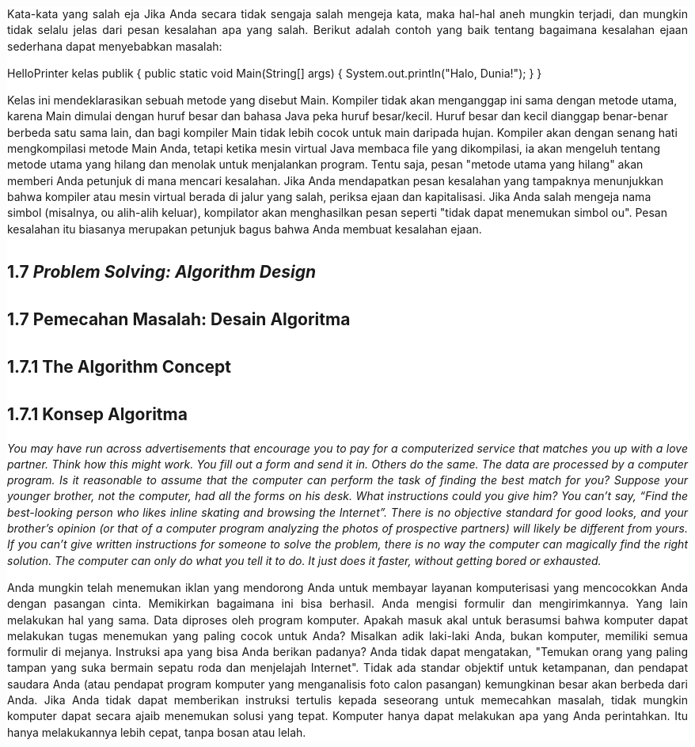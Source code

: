 <p align = justify> 
Kata-kata yang salah eja
Jika Anda secara tidak sengaja salah mengeja kata, maka hal-hal aneh mungkin terjadi, dan mungkin tidak selalu jelas dari pesan kesalahan apa yang salah. Berikut adalah contoh yang baik tentang bagaimana kesalahan ejaan sederhana dapat menyebabkan masalah:

HelloPrinter kelas publik
{
 public static void Main(String[] args)
 {
 System.out.println("Halo, Dunia!");
 }
}

Kelas ini mendeklarasikan sebuah metode yang disebut Main. Kompiler tidak akan menganggap ini sama dengan metode utama, karena Main dimulai dengan huruf besar dan bahasa Java peka huruf besar/kecil. Huruf besar dan kecil dianggap benar-benar berbeda satu sama lain, dan bagi kompiler Main tidak lebih cocok untuk main daripada hujan. Kompiler akan dengan senang hati mengkompilasi metode Main Anda, tetapi ketika mesin virtual Java membaca file yang dikompilasi, ia akan mengeluh tentang metode utama yang hilang dan menolak untuk menjalankan program. Tentu saja, pesan "metode utama yang hilang" akan memberi Anda petunjuk di mana mencari kesalahan. Jika Anda mendapatkan pesan kesalahan yang tampaknya menunjukkan bahwa kompiler atau mesin virtual berada di jalur yang salah, periksa ejaan dan kapitalisasi. Jika Anda salah mengeja nama simbol (misalnya, ou alih-alih keluar), kompilator akan menghasilkan pesan seperti "tidak dapat menemukan simbol ou". Pesan kesalahan itu biasanya merupakan petunjuk bagus bahwa Anda membuat kesalahan ejaan.

</p>

## 1.7 *Problem Solving: Algorithm Design*
## 1.7 Pemecahan Masalah: Desain Algoritma
## 1.7.1 The Algorithm Concept
## 1.7.1 Konsep Algoritma

<p align = justify> <i>You may have run across advertisements that encourage you to pay for a computerized service that matches you up with a love partner. Think how this might work. You fill out a form and send it in. Others do the same. The data are processed by a computer program. Is it reasonable to assume that the computer can perform the task of finding the best match for you? Suppose your younger brother, not the computer, had all the forms on his desk. What instructions could you give him? You can’t say, “Find the best-looking person who likes inline skating and browsing the Internet”. There is no objective standard for good looks, and your brother’s opinion (or that of a computer program analyzing the photos of prospective partners) will likely be different from yours. If you can’t give written instructions for someone to solve the problem, there is no way the computer can magically find the right solution. The computer can only do what you tell it to do. It just does it faster, without getting bored or exhausted. </p></i>

<p align = justify> Anda mungkin telah menemukan iklan yang mendorong Anda untuk membayar layanan komputerisasi yang mencocokkan Anda dengan pasangan cinta. Memikirkan bagaimana ini bisa berhasil. Anda mengisi formulir dan mengirimkannya. Yang lain melakukan hal yang sama. Data diproses oleh program komputer. Apakah masuk akal untuk berasumsi bahwa komputer dapat melakukan tugas menemukan yang paling cocok untuk Anda? Misalkan adik laki-laki Anda, bukan komputer, memiliki semua formulir di mejanya. Instruksi apa yang bisa Anda berikan padanya? Anda tidak dapat mengatakan, "Temukan orang yang paling tampan yang suka bermain sepatu roda dan menjelajah Internet". Tidak ada standar objektif untuk ketampanan, dan pendapat saudara Anda (atau pendapat program komputer yang menganalisis foto calon pasangan) kemungkinan besar akan berbeda dari Anda. Jika Anda tidak dapat memberikan instruksi tertulis kepada seseorang untuk memecahkan masalah, tidak mungkin komputer dapat secara ajaib menemukan solusi yang tepat. Komputer hanya dapat melakukan apa yang Anda perintahkan. Itu hanya melakukannya lebih cepat, tanpa bosan atau lelah.</p>
